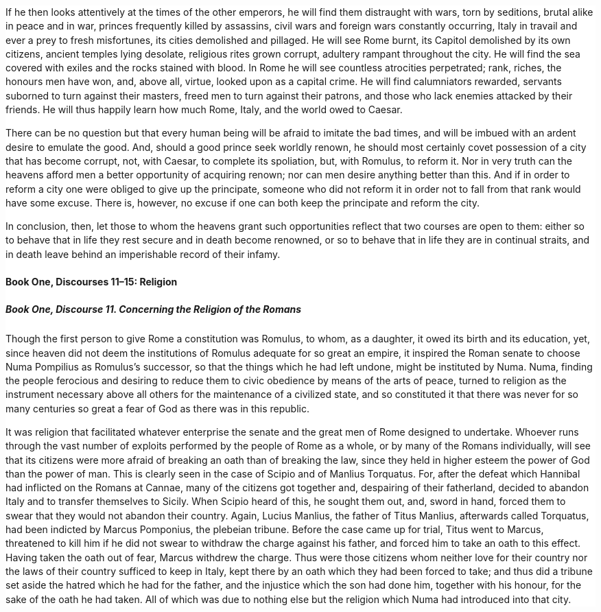 If he then looks attentively at the times of the other emperors, he will find them distraught with wars, torn by seditions, brutal alike in peace and in war, princes frequently killed by assassins, civil wars and foreign wars constantly occurring, Italy in travail and ever a prey to fresh misfortunes, its cities demolished and pillaged. He will see Rome burnt, its Capitol demolished by its own citizens, ancient temples lying desolate, religious rites grown corrupt, adultery rampant throughout the city. He will find the sea covered with exiles and the rocks stained with blood. In Rome he will see countless atrocities perpetrated; rank, riches, the honours men have won, and, above all, virtue, looked upon as a capital crime. He will find calumniators rewarded, servants suborned to turn against their masters, freed men to turn against their patrons, and those who lack enemies attacked by their friends. He will thus happily learn how much Rome, Italy, and the world owed to Caesar.

There can be no question but that every human being will be afraid to imitate the bad times, and will be imbued with an ardent desire to emulate the good. And, should a good prince seek worldly renown, he should most certainly covet possession of a city that has become corrupt, not, with Caesar, to complete its spoliation, but, with Romulus, to reform it. Nor in very truth can the heavens afford men a better opportunity of acquiring renown; nor can men desire anything better than this. And if in order to reform a city one were obliged to give up the principate, someone who did not reform it in order not to fall from that rank would have some excuse. There is, however, no excuse if one can both keep the principate and reform the city.

In conclusion, then, let those to whom the heavens grant such opportunities reflect that two courses are open to them: either so to behave that in life they rest secure and in death become renowned, or so to behave that in life they are in continual straits, and in death leave behind an imperishable record of their infamy.

#### Book One, Discourses 11–15: Religion

##### Book One, Discourse 11. Concerning the Religion of the Romans

Though the first person to give Rome a constitution was Romulus, to whom, as a daughter, it owed its birth and its education, yet, since heaven did not deem the institutions of Romulus adequate for so great an empire, it inspired the Roman senate to choose Numa Pompilius as Romulus’s successor, so that the things which he had left undone, might be instituted by Numa. Numa, finding the people ferocious and desiring to reduce them to civic obedience by means of the arts of peace, turned to religion as the instrument necessary above all others for the maintenance of a civilized state, and so constituted it that there was never for so many centuries so great a fear of God as there was in this republic.

It was religion that facilitated whatever enterprise the senate and the great men of Rome designed to undertake. Whoever runs through the vast number of exploits performed by the people of Rome as a whole, or by many of the Romans individually, will see that its citizens were more afraid of breaking an oath than of breaking the law, since they held in higher esteem the power of God than the power of man. This is clearly seen in the case of Scipio and of Manlius Torquatus. For, after the defeat which Hannibal had inflicted on the Romans at Cannae, many of the citizens got together and, despairing of their fatherland, decided to abandon Italy and to transfer themselves to Sicily. When Scipio heard of this, he sought them out, and, sword in hand, forced them to swear that they would not abandon their country. Again, Lucius Manlius, the father of Titus Manlius, afterwards called Torquatus, had been indicted by Marcus Pomponius, the plebeian tribune. Before the case came up for trial, Titus went to Marcus, threatened to kill him if he did not swear to withdraw the charge against his father, and forced him to take an oath to this effect. Having taken the oath out of fear, Marcus withdrew the charge. Thus were those citizens whom neither love for their country nor the laws of their country sufficed to keep in Italy, kept there by an oath which they had been forced to take; and thus did a tribune set aside the hatred which he had for the father, and the injustice which the son had done him, together with his honour, for the sake of the oath he had taken. All of which was due to nothing else but the religion which Numa had introduced into that city.
